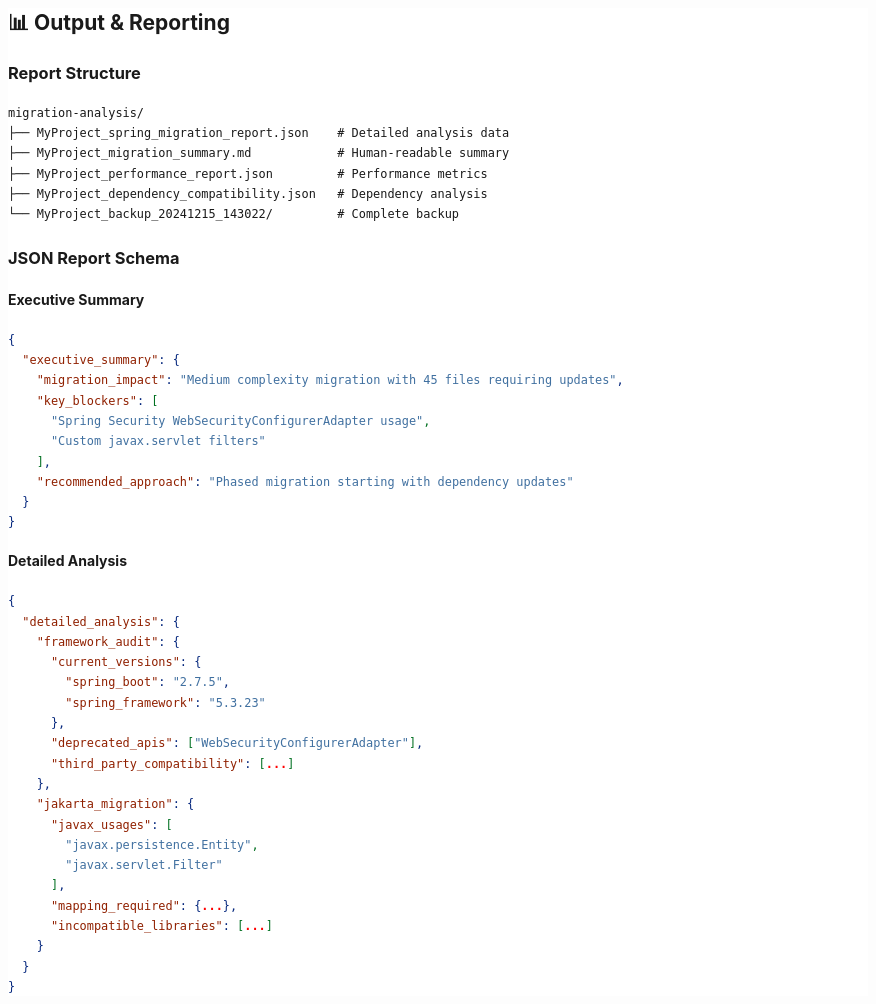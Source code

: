 
## 📊 Output & Reporting

### Report Structure

```
migration-analysis/
├── MyProject_spring_migration_report.json    # Detailed analysis data
├── MyProject_migration_summary.md            # Human-readable summary
├── MyProject_performance_report.json         # Performance metrics
├── MyProject_dependency_compatibility.json   # Dependency analysis
└── MyProject_backup_20241215_143022/         # Complete backup
```

### JSON Report Schema

#### **Executive Summary**
```json
{
  "executive_summary": {
    "migration_impact": "Medium complexity migration with 45 files requiring updates",
    "key_blockers": [
      "Spring Security WebSecurityConfigurerAdapter usage",
      "Custom javax.servlet filters"
    ],
    "recommended_approach": "Phased migration starting with dependency updates"
  }
}
```

#### **Detailed Analysis**
```json
{
  "detailed_analysis": {
    "framework_audit": {
      "current_versions": {
        "spring_boot": "2.7.5",
        "spring_framework": "5.3.23"
      },
      "deprecated_apis": ["WebSecurityConfigurerAdapter"],
      "third_party_compatibility": [...]
    },
    "jakarta_migration": {
      "javax_usages": [
        "javax.persistence.Entity",
        "javax.servlet.Filter"
      ],
      "mapping_required": {...},
      "incompatible_libraries": [...]
    }
  }
}
```
